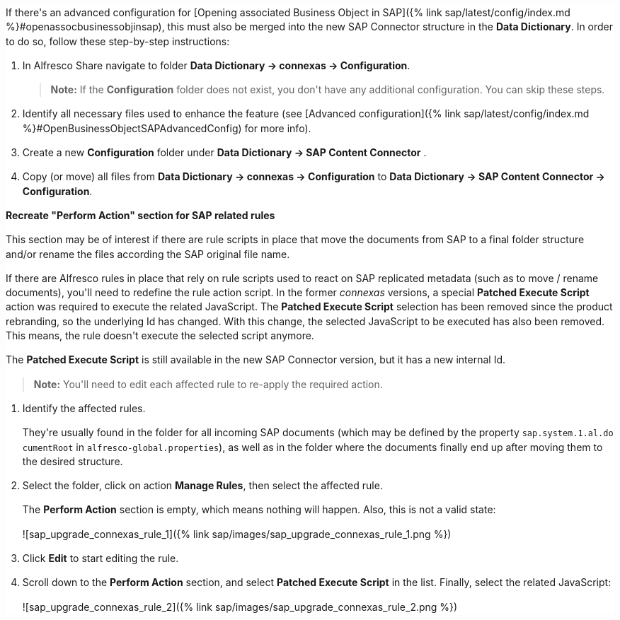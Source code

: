 If there's an advanced configuration for [Opening associated Business Object in SAP]({% link sap/latest/config/index.md %}#openassocbusinessobjinsap), 
this must also be merged into the new SAP Connector structure in the **Data Dictionary**. In order to do so, 
follow these step-by-step instructions:

1.  In Alfresco Share navigate to folder **Data Dictionary → connexas → Configuration**.

    >**Note:** If the **Configuration** folder does not exist, you don't have any additional configuration. You can skip these steps.

2.  Identify all necessary files used to enhance the feature (see [Advanced configuration]({% link sap/latest/config/index.md %}#OpenBusinessObjectSAPAdvancedConfig) for more info).
3.  Create a new **Configuration** folder under **Data Dictionary → SAP Content Connector** .
4.  Copy (or move) all files from **Data Dictionary → connexas → Configuration** to **Data Dictionary → SAP Content Connector → Configuration**.

**Recreate "Perform Action" section for SAP related rules**

This section may be of interest if there are rule scripts in place that move the documents from SAP to a final folder 
structure and/or rename the files according the SAP original file name.

If there are Alfresco rules in place that rely on rule scripts used to react on SAP replicated metadata 
(such as to move / rename documents), you'll need to redefine the rule action script. In the former *connexas* versions, 
a special **Patched Execute Script** action was required to execute the related JavaScript. The **Patched Execute Script** 
selection has been removed since the product rebranding, so the underlying Id has changed. With this change, 
the selected JavaScript to be executed has also been removed. This means, the rule doesn't execute the selected script anymore.

The **Patched Execute Script** is still available in the new SAP Connector version, but it has a new internal Id.

>**Note:** You'll need to edit each affected rule to re-apply the required action.

1.  Identify the affected rules.

    They're usually found in the folder for all incoming SAP documents (which may be defined by the property `sap.system.1.al.documentRoot` in `alfresco-global.properties`), as well as in the folder where the documents finally end up after moving them to the desired structure.

2.  Select the folder, click on action **Manage Rules**, then select the affected rule.

    The **Perform Action** section is empty, which means nothing will happen. Also, this is not a valid state:
    
    ![sap_upgrade_connexas_rule_1]({% link sap/images/sap_upgrade_connexas_rule_1.png %})

3.  Click **Edit** to start editing the rule.
4.  Scroll down to the **Perform Action** section, and select **Patched Execute Script** in the list. Finally, select the related JavaScript:

    ![sap_upgrade_connexas_rule_2]({% link sap/images/sap_upgrade_connexas_rule_2.png %})
    